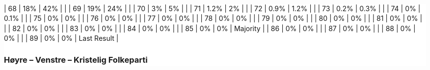 | 68 | 18% | 42% |  |
| 69 | 19% | 24% |  |
| 70 | 3% | 5% |  |
| 71 | 1.2% | 2% |  |
| 72 | 0.9% | 1.2% |  |
| 73 | 0.2% | 0.3% |  |
| 74 | 0% | 0.1% |  |
| 75 | 0% | 0% |  |
| 76 | 0% | 0% |  |
| 77 | 0% | 0% |  |
| 78 | 0% | 0% |  |
| 79 | 0% | 0% |  |
| 80 | 0% | 0% |  |
| 81 | 0% | 0% |  |
| 82 | 0% | 0% |  |
| 83 | 0% | 0% |  |
| 84 | 0% | 0% |  |
| 85 | 0% | 0% | Majority |
| 86 | 0% | 0% |  |
| 87 | 0% | 0% |  |
| 88 | 0% | 0% |  |
| 89 | 0% | 0% | Last Result |

### Høyre – Venstre – Kristelig Folkeparti
